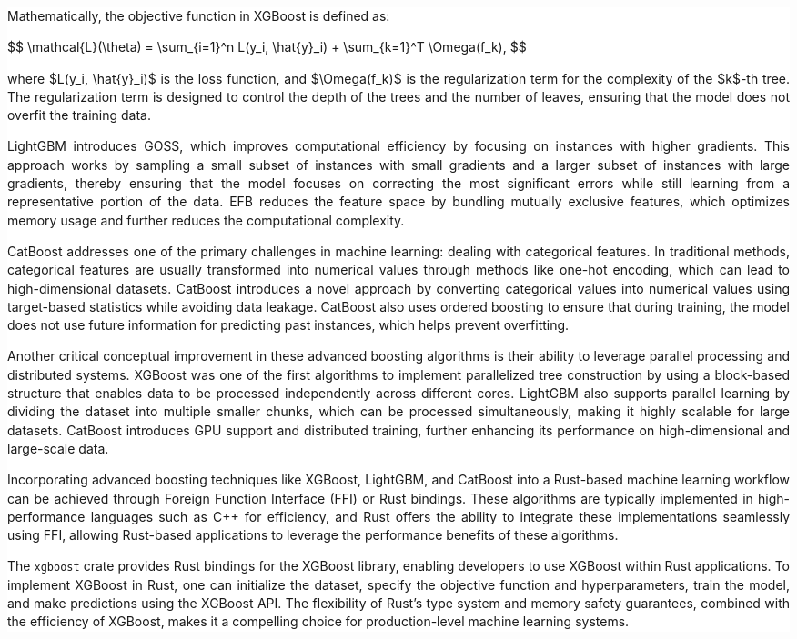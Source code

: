 <p style="text-align: justify;">
Mathematically, the objective function in XGBoost is defined as:
</p>

<p style="text-align: justify;">
$$ \mathcal{L}(\theta) = \sum_{i=1}^n L(y_i, \hat{y}_i) + \sum_{k=1}^T \Omega(f_k), $$
</p>
<p style="text-align: justify;">
where $L(y_i, \hat{y}_i)$ is the loss function, and $\Omega(f_k)$ is the regularization term for the complexity of the $k$-th tree. The regularization term is designed to control the depth of the trees and the number of leaves, ensuring that the model does not overfit the training data.
</p>

<p style="text-align: justify;">
LightGBM introduces GOSS, which improves computational efficiency by focusing on instances with higher gradients. This approach works by sampling a small subset of instances with small gradients and a larger subset of instances with large gradients, thereby ensuring that the model focuses on correcting the most significant errors while still learning from a representative portion of the data. EFB reduces the feature space by bundling mutually exclusive features, which optimizes memory usage and further reduces the computational complexity.
</p>

<p style="text-align: justify;">
CatBoost addresses one of the primary challenges in machine learning: dealing with categorical features. In traditional methods, categorical features are usually transformed into numerical values through methods like one-hot encoding, which can lead to high-dimensional datasets. CatBoost introduces a novel approach by converting categorical values into numerical values using target-based statistics while avoiding data leakage. CatBoost also uses ordered boosting to ensure that during training, the model does not use future information for predicting past instances, which helps prevent overfitting.
</p>

<p style="text-align: justify;">
Another critical conceptual improvement in these advanced boosting algorithms is their ability to leverage parallel processing and distributed systems. XGBoost was one of the first algorithms to implement parallelized tree construction by using a block-based structure that enables data to be processed independently across different cores. LightGBM also supports parallel learning by dividing the dataset into multiple smaller chunks, which can be processed simultaneously, making it highly scalable for large datasets. CatBoost introduces GPU support and distributed training, further enhancing its performance on high-dimensional and large-scale data.
</p>

<p style="text-align: justify;">
Incorporating advanced boosting techniques like XGBoost, LightGBM, and CatBoost into a Rust-based machine learning workflow can be achieved through Foreign Function Interface (FFI) or Rust bindings. These algorithms are typically implemented in high-performance languages such as C++ for efficiency, and Rust offers the ability to integrate these implementations seamlessly using FFI, allowing Rust-based applications to leverage the performance benefits of these algorithms.
</p>

<p style="text-align: justify;">
The <code>xgboost</code> crate provides Rust bindings for the XGBoost library, enabling developers to use XGBoost within Rust applications. To implement XGBoost in Rust, one can initialize the dataset, specify the objective function and hyperparameters, train the model, and make predictions using the XGBoost API. The flexibility of Rust’s type system and memory safety guarantees, combined with the efficiency of XGBoost, makes it a compelling choice for production-level machine learning systems.
</p>
